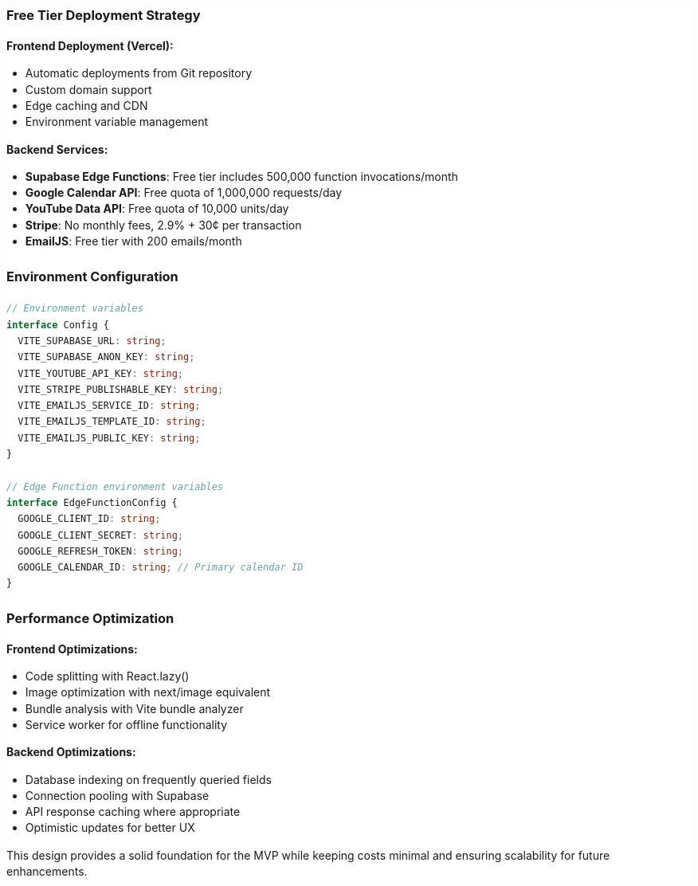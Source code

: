 ### Free Tier Deployment Strategy

**Frontend Deployment (Vercel):**
- Automatic deployments from Git repository
- Custom domain support
- Edge caching and CDN
- Environment variable management

**Backend Services:**
- **Supabase Edge Functions**: Free tier includes 500,000 function invocations/month
- **Google Calendar API**: Free quota of 1,000,000 requests/day
- **YouTube Data API**: Free quota of 10,000 units/day
- **Stripe**: No monthly fees, 2.9% + 30¢ per transaction
- **EmailJS**: Free tier with 200 emails/month

### Environment Configuration

```typescript
// Environment variables
interface Config {
  VITE_SUPABASE_URL: string;
  VITE_SUPABASE_ANON_KEY: string;
  VITE_YOUTUBE_API_KEY: string;
  VITE_STRIPE_PUBLISHABLE_KEY: string;
  VITE_EMAILJS_SERVICE_ID: string;
  VITE_EMAILJS_TEMPLATE_ID: string;
  VITE_EMAILJS_PUBLIC_KEY: string;
}

// Edge Function environment variables
interface EdgeFunctionConfig {
  GOOGLE_CLIENT_ID: string;
  GOOGLE_CLIENT_SECRET: string;
  GOOGLE_REFRESH_TOKEN: string;
  GOOGLE_CALENDAR_ID: string; // Primary calendar ID
}
```

### Performance Optimization

**Frontend Optimizations:**
- Code splitting with React.lazy()
- Image optimization with next/image equivalent
- Bundle analysis with Vite bundle analyzer
- Service worker for offline functionality

**Backend Optimizations:**
- Database indexing on frequently queried fields
- Connection pooling with Supabase
- API response caching where appropriate
- Optimistic updates for better UX

This design provides a solid foundation for the MVP while keeping costs minimal and ensuring scalability for future enhancements.